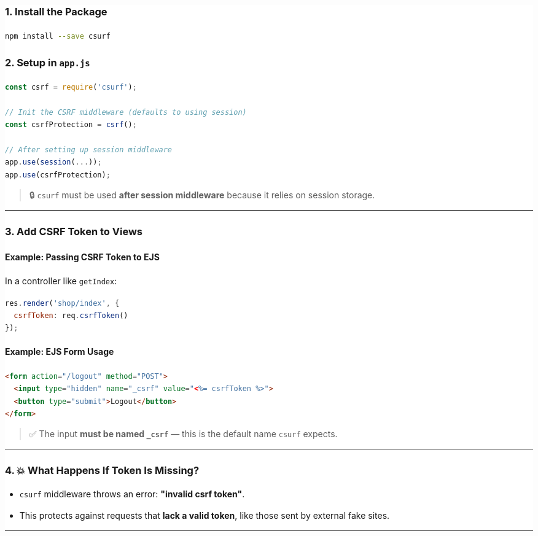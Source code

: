 ### 1. **Install the Package**

```bash
npm install --save csurf
```

### 2. **Setup in `app.js`**

```js
const csrf = require('csurf');

// Init the CSRF middleware (defaults to using session)
const csrfProtection = csrf();

// After setting up session middleware
app.use(session(...));
app.use(csrfProtection);
```

> 🔒 `csurf` must be used **after session middleware** because it relies on session storage.

---

### 3. **Add CSRF Token to Views**

#### Example: Passing CSRF Token to EJS

In a controller like `getIndex`:

```js
res.render('shop/index', {
  csrfToken: req.csrfToken()
});
```

#### Example: EJS Form Usage

```html
<form action="/logout" method="POST">
  <input type="hidden" name="_csrf" value="<%= csrfToken %>">
  <button type="submit">Logout</button>
</form>
```

> ✅ The input **must be named `_csrf`** — this is the default name `csurf` expects.

---

### 4. 💥 What Happens If Token Is Missing?

- `csurf` middleware throws an error: **"invalid csrf token"**.
    
- This protects against requests that **lack a valid token**, like those sent by external fake sites.
    

---
